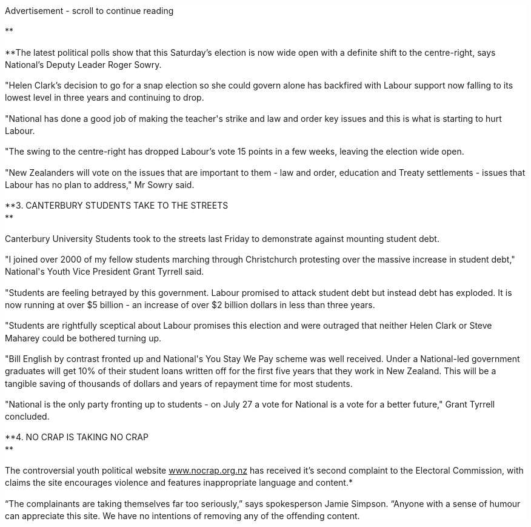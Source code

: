 Advertisement - scroll to continue reading











**

**The latest political polls show that this Saturday’s election is now wide open with a definite shift to the centre-right, says National’s Deputy Leader Roger Sowry.

"Helen Clark’s decision to go for a snap election so she could govern alone has backfired with Labour support now falling to its lowest level in three years and continuing to drop.

"National has done a good job of making the teacher's strike and law and order key issues and this is what is starting to hurt Labour.

"The swing to the centre-right has dropped Labour’s vote 15 points in a few weeks, leaving the election wide open.

"New Zealanders will vote on the issues that are important to them - law and order, education and Treaty settlements - issues that Labour has no plan to address," Mr Sowry said.

  
**3\. CANTERBURY STUDENTS TAKE TO THE STREETS  
**

Canterbury University Students took to the streets last Friday to demonstrate against mounting student debt.

"I joined over 2000 of my fellow students marching through Christchurch protesting over the massive increase in student debt," National's Youth Vice President Grant Tyrrell said.

"Students are feeling betrayed by this government. Labour promised to attack student debt but instead debt has exploded. It is now running at over $5 billion - an increase of over $2 billion dollars in less than three years.

"Students are rightfully sceptical about Labour promises this election and were outraged that neither Helen Clark or Steve Maharey could be bothered turning up.

"Bill English by contrast fronted up and National's You Stay We Pay scheme was well received. Under a National-led government graduates will get 10% of their student loans written off for the first five years that they work in New Zealand. This will be a tangible saving of thousands of dollars and years of repayment time for most students.

"National is the only party fronting up to students - on July 27 a vote for National is a vote for a better future," Grant Tyrrell concluded.

  
**4\. NO CRAP IS TAKING NO CRAP  
**

The controversial youth political website www.nocrap.org.nz has received it’s second complaint to the Electoral Commission, with claims the site encourages violence and features inappropriate language and content.\*

“The complainants are taking themselves far too seriously,” says spokesperson Jamie Simpson. “Anyone with a sense of humour can appreciate this site. We have no intentions of removing any of the offending content.
